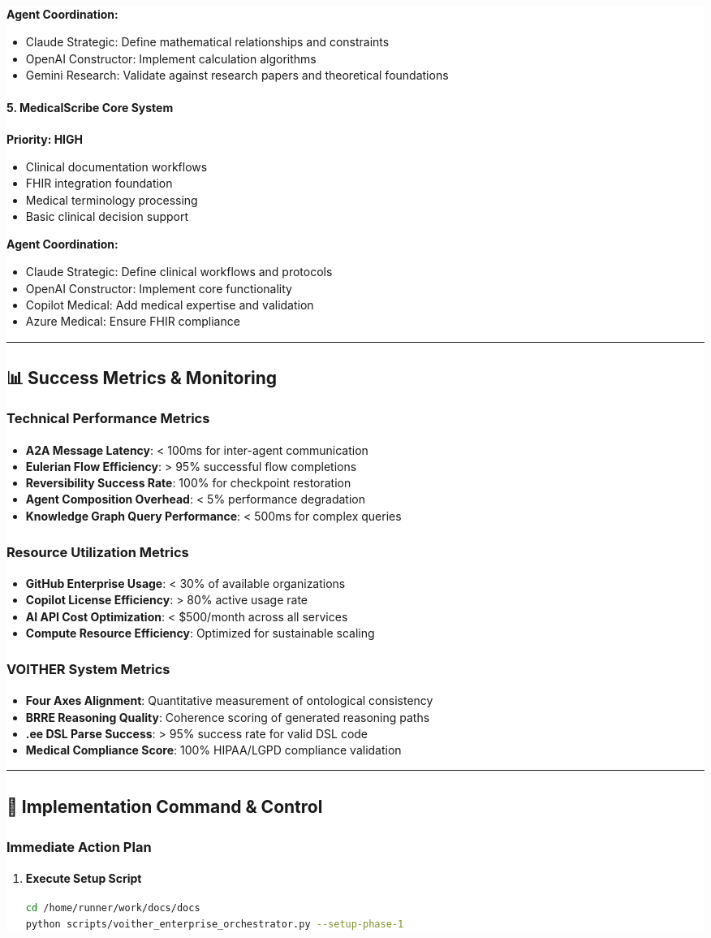 **Agent Coordination:**
- Claude Strategic: Define mathematical relationships and constraints
- OpenAI Constructor: Implement calculation algorithms
- Gemini Research: Validate against research papers and theoretical foundations

#### 5. MedicalScribe Core System
**Priority: HIGH**
- Clinical documentation workflows
- FHIR integration foundation
- Medical terminology processing
- Basic clinical decision support

**Agent Coordination:**
- Claude Strategic: Define clinical workflows and protocols
- OpenAI Constructor: Implement core functionality
- Copilot Medical: Add medical expertise and validation
- Azure Medical: Ensure FHIR compliance

---

## 📊 Success Metrics & Monitoring

### Technical Performance Metrics
- **A2A Message Latency**: < 100ms for inter-agent communication
- **Eulerian Flow Efficiency**: > 95% successful flow completions
- **Reversibility Success Rate**: 100% for checkpoint restoration
- **Agent Composition Overhead**: < 5% performance degradation
- **Knowledge Graph Query Performance**: < 500ms for complex queries

### Resource Utilization Metrics
- **GitHub Enterprise Usage**: < 30% of available organizations
- **Copilot License Efficiency**: > 80% active usage rate
- **AI API Cost Optimization**: < $500/month across all services
- **Compute Resource Efficiency**: Optimized for sustainable scaling

### VOITHER System Metrics
- **Four Axes Alignment**: Quantitative measurement of ontological consistency
- **BRRE Reasoning Quality**: Coherence scoring of generated reasoning paths
- **.ee DSL Parse Success**: > 95% success rate for valid DSL code
- **Medical Compliance Score**: 100% HIPAA/LGPD compliance validation

---

## 🚀 Implementation Command & Control

### Immediate Action Plan

1. **Execute Setup Script**
   ```bash
   cd /home/runner/work/docs/docs
   python scripts/voither_enterprise_orchestrator.py --setup-phase-1
   ```
